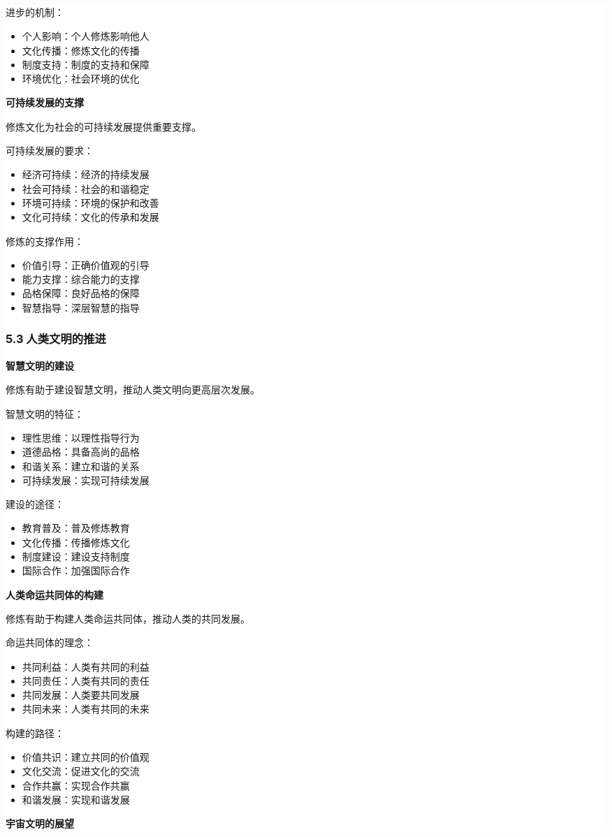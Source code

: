 进步的机制：
- 个人影响：个人修炼影响他人
- 文化传播：修炼文化的传播
- 制度支持：制度的支持和保障
- 环境优化：社会环境的优化

**可持续发展的支撑**

修炼文化为社会的可持续发展提供重要支撑。

可持续发展的要求：
- 经济可持续：经济的持续发展
- 社会可持续：社会的和谐稳定
- 环境可持续：环境的保护和改善
- 文化可持续：文化的传承和发展

修炼的支撑作用：
- 价值引导：正确价值观的引导
- 能力支撑：综合能力的支撑
- 品格保障：良好品格的保障
- 智慧指导：深层智慧的指导

### 5.3 人类文明的推进

**智慧文明的建设**

修炼有助于建设智慧文明，推动人类文明向更高层次发展。

智慧文明的特征：
- 理性思维：以理性指导行为
- 道德品格：具备高尚的品格
- 和谐关系：建立和谐的关系
- 可持续发展：实现可持续发展

建设的途径：
- 教育普及：普及修炼教育
- 文化传播：传播修炼文化
- 制度建设：建设支持制度
- 国际合作：加强国际合作

**人类命运共同体的构建**

修炼有助于构建人类命运共同体，推动人类的共同发展。

命运共同体的理念：
- 共同利益：人类有共同的利益
- 共同责任：人类有共同的责任
- 共同发展：人类要共同发展
- 共同未来：人类有共同的未来

构建的路径：
- 价值共识：建立共同的价值观
- 文化交流：促进文化的交流
- 合作共赢：实现合作共赢
- 和谐发展：实现和谐发展

**宇宙文明的展望**

